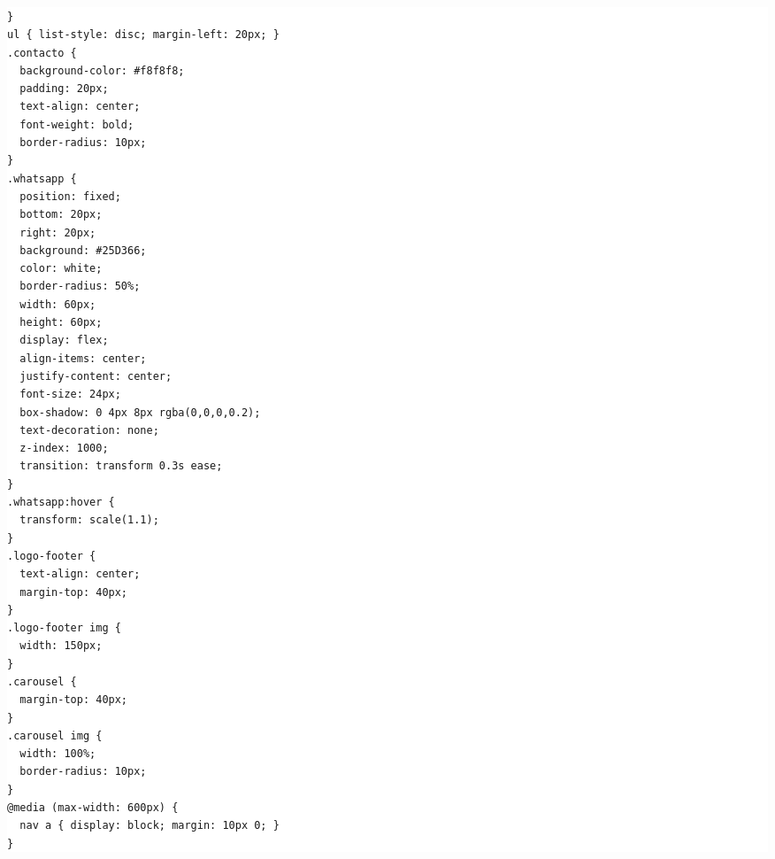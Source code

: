    }
    ul { list-style: disc; margin-left: 20px; }
    .contacto {
      background-color: #f8f8f8;
      padding: 20px;
      text-align: center;
      font-weight: bold;
      border-radius: 10px;
    }
    .whatsapp {
      position: fixed;
      bottom: 20px;
      right: 20px;
      background: #25D366;
      color: white;
      border-radius: 50%;
      width: 60px;
      height: 60px;
      display: flex;
      align-items: center;
      justify-content: center;
      font-size: 24px;
      box-shadow: 0 4px 8px rgba(0,0,0,0.2);
      text-decoration: none;
      z-index: 1000;
      transition: transform 0.3s ease;
    }
    .whatsapp:hover {
      transform: scale(1.1);
    }
    .logo-footer {
      text-align: center;
      margin-top: 40px;
    }
    .logo-footer img {
      width: 150px;
    }
    .carousel {
      margin-top: 40px;
    }
    .carousel img {
      width: 100%;
      border-radius: 10px;
    }
    @media (max-width: 600px) {
      nav a { display: block; margin: 10px 0; }
    }
  </style>
</head>
<body>
